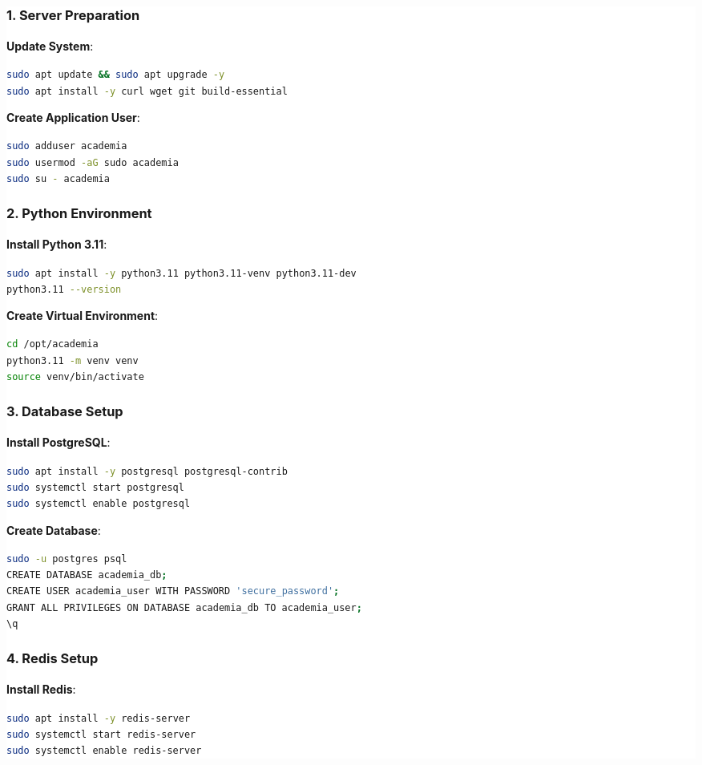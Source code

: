 ### 1. Server Preparation

**Update System**:
```bash
sudo apt update && sudo apt upgrade -y
sudo apt install -y curl wget git build-essential
```

**Create Application User**:
```bash
sudo adduser academia
sudo usermod -aG sudo academia
sudo su - academia
```

### 2. Python Environment

**Install Python 3.11**:
```bash
sudo apt install -y python3.11 python3.11-venv python3.11-dev
python3.11 --version
```

**Create Virtual Environment**:
```bash
cd /opt/academia
python3.11 -m venv venv
source venv/bin/activate
```

### 3. Database Setup

**Install PostgreSQL**:
```bash
sudo apt install -y postgresql postgresql-contrib
sudo systemctl start postgresql
sudo systemctl enable postgresql
```

**Create Database**:
```bash
sudo -u postgres psql
CREATE DATABASE academia_db;
CREATE USER academia_user WITH PASSWORD 'secure_password';
GRANT ALL PRIVILEGES ON DATABASE academia_db TO academia_user;
\q
```

### 4. Redis Setup

**Install Redis**:
```bash
sudo apt install -y redis-server
sudo systemctl start redis-server
sudo systemctl enable redis-server
```

